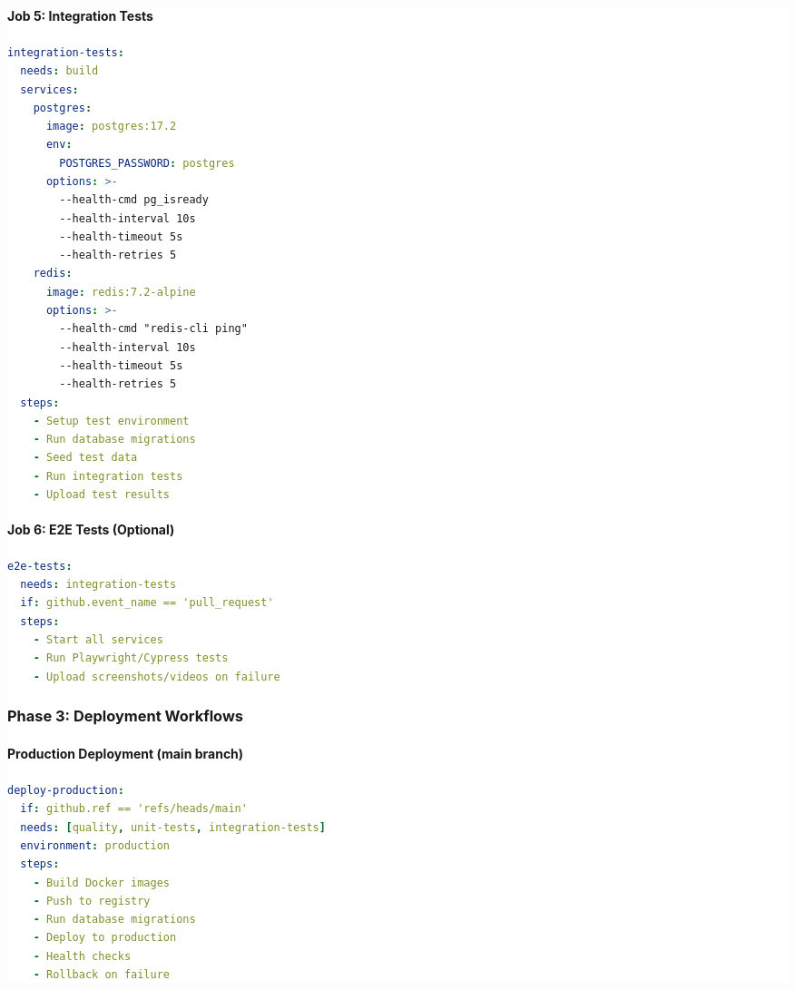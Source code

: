 #### Job 5: Integration Tests

```yaml
integration-tests:
  needs: build
  services:
    postgres:
      image: postgres:17.2
      env:
        POSTGRES_PASSWORD: postgres
      options: >-
        --health-cmd pg_isready
        --health-interval 10s
        --health-timeout 5s
        --health-retries 5
    redis:
      image: redis:7.2-alpine
      options: >-
        --health-cmd "redis-cli ping"
        --health-interval 10s
        --health-timeout 5s
        --health-retries 5
  steps:
    - Setup test environment
    - Run database migrations
    - Seed test data
    - Run integration tests
    - Upload test results
```

#### Job 6: E2E Tests (Optional)

```yaml
e2e-tests:
  needs: integration-tests
  if: github.event_name == 'pull_request'
  steps:
    - Start all services
    - Run Playwright/Cypress tests
    - Upload screenshots/videos on failure
```

### Phase 3: Deployment Workflows

#### Production Deployment (main branch)

```yaml
deploy-production:
  if: github.ref == 'refs/heads/main'
  needs: [quality, unit-tests, integration-tests]
  environment: production
  steps:
    - Build Docker images
    - Push to registry
    - Run database migrations
    - Deploy to production
    - Health checks
    - Rollback on failure
```
